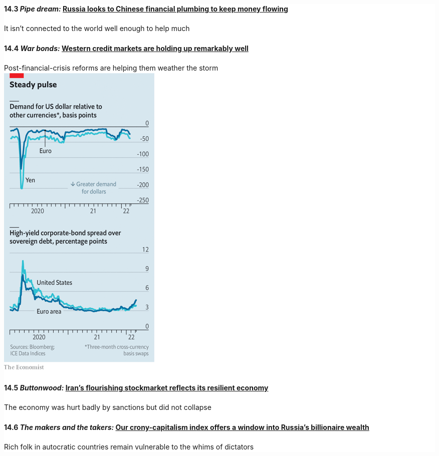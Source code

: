 #### 14.3 _Pipe dream:_ [Russia looks to Chinese financial plumbing to keep money flowing](https://www.economist.com/finance-and-economics/russia-looks-to-chinese-financial-plumbing-to-keep-money-flowing/21808071)  
It isn’t connected to the world well enough to help much  

#### 14.4 _War bonds:_ [Western credit markets are holding up remarkably well](https://www.economist.com/finance-and-economics/2022/03/12/western-credit-markets-are-holding-up-remarkably-well)  
Post-financial-crisis reforms are helping them weather the storm  
![](./images/_finance-and-economics_2022_03_12_western-credit-markets-are-holding-up-remarkably-well-1.png)  

#### 14.5 _Buttonwood:_ [Iran’s flourishing stockmarket reflects its resilient economy](https://www.economist.com/finance-and-economics/2022/03/12/irans-flourishing-stockmarket-reflects-its-resilient-economy)  
The economy was hurt badly by sanctions but did not collapse  

#### 14.6 _The makers and the takers:_ [Our crony-capitalism index offers a window into Russia’s billionaire wealth](https://www.economist.com/finance-and-economics/2022/03/12/our-crony-capitalism-index-offers-a-window-into-russias-billionaire-wealth)  
Rich folk in autocratic countries remain vulnerable to the whims of dictators  